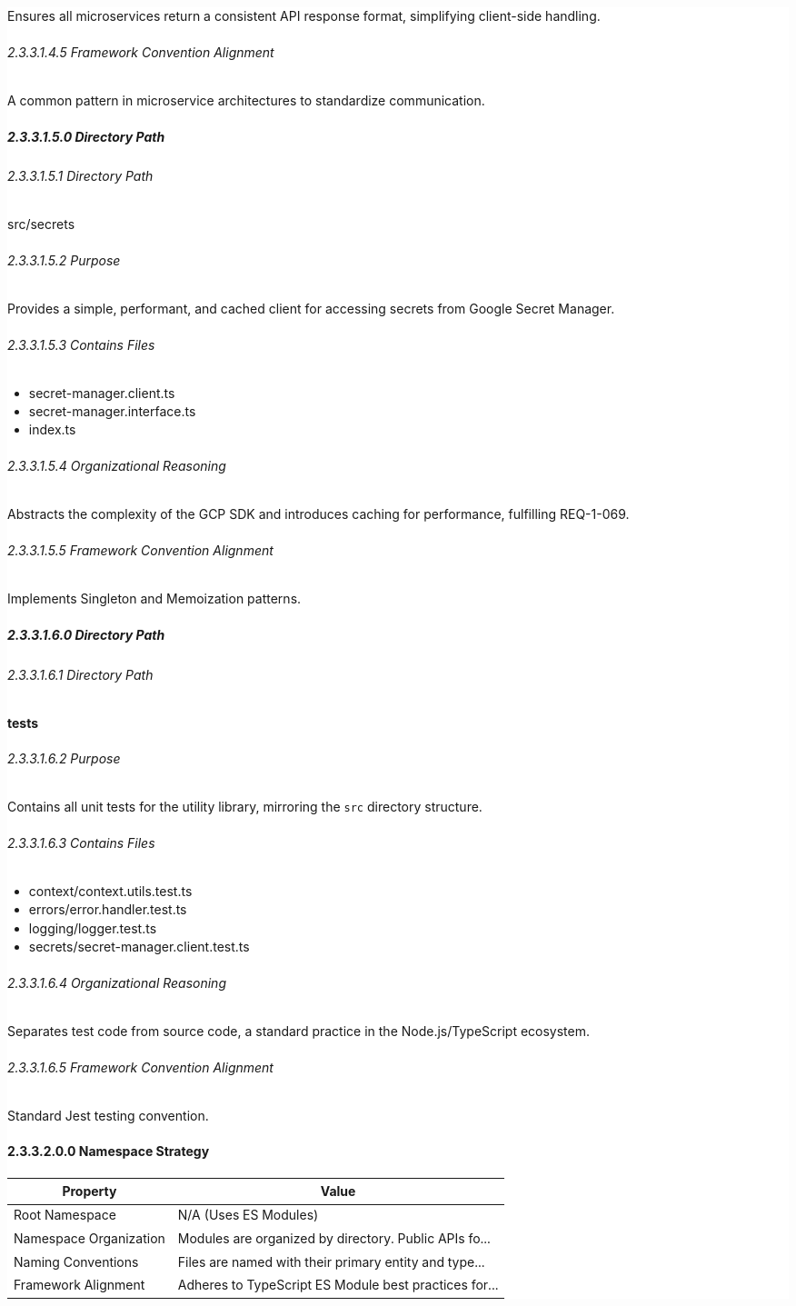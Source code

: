 Ensures all microservices return a consistent API response format, simplifying client-side handling.

###### 2.3.3.1.4.5 Framework Convention Alignment

A common pattern in microservice architectures to standardize communication.

##### 2.3.3.1.5.0 Directory Path

###### 2.3.3.1.5.1 Directory Path

src/secrets

###### 2.3.3.1.5.2 Purpose

Provides a simple, performant, and cached client for accessing secrets from Google Secret Manager.

###### 2.3.3.1.5.3 Contains Files

- secret-manager.client.ts
- secret-manager.interface.ts
- index.ts

###### 2.3.3.1.5.4 Organizational Reasoning

Abstracts the complexity of the GCP SDK and introduces caching for performance, fulfilling REQ-1-069.

###### 2.3.3.1.5.5 Framework Convention Alignment

Implements Singleton and Memoization patterns.

##### 2.3.3.1.6.0 Directory Path

###### 2.3.3.1.6.1 Directory Path

__tests__

###### 2.3.3.1.6.2 Purpose

Contains all unit tests for the utility library, mirroring the `src` directory structure.

###### 2.3.3.1.6.3 Contains Files

- context/context.utils.test.ts
- errors/error.handler.test.ts
- logging/logger.test.ts
- secrets/secret-manager.client.test.ts

###### 2.3.3.1.6.4 Organizational Reasoning

Separates test code from source code, a standard practice in the Node.js/TypeScript ecosystem.

###### 2.3.3.1.6.5 Framework Convention Alignment

Standard Jest testing convention.

#### 2.3.3.2.0.0 Namespace Strategy

| Property | Value |
|----------|-------|
| Root Namespace | N/A (Uses ES Modules) |
| Namespace Organization | Modules are organized by directory. Public APIs fo... |
| Naming Conventions | Files are named with their primary entity and type... |
| Framework Alignment | Adheres to TypeScript ES Module best practices for... |

